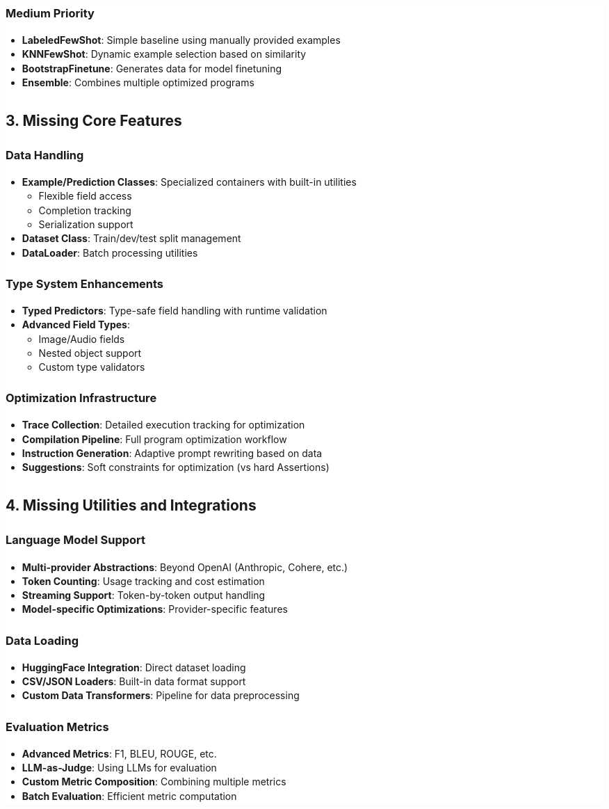 ### Medium Priority
- **LabeledFewShot**: Simple baseline using manually provided examples
- **KNNFewShot**: Dynamic example selection based on similarity
- **BootstrapFinetune**: Generates data for model finetuning
- **Ensemble**: Combines multiple optimized programs

## 3. Missing Core Features

### Data Handling
- **Example/Prediction Classes**: Specialized containers with built-in utilities
  - Flexible field access
  - Completion tracking
  - Serialization support
- **Dataset Class**: Train/dev/test split management
- **DataLoader**: Batch processing utilities

### Type System Enhancements
- **Typed Predictors**: Type-safe field handling with runtime validation
- **Advanced Field Types**: 
  - Image/Audio fields
  - Nested object support
  - Custom type validators

### Optimization Infrastructure
- **Trace Collection**: Detailed execution tracking for optimization
- **Compilation Pipeline**: Full program optimization workflow
- **Instruction Generation**: Adaptive prompt rewriting based on data
- **Suggestions**: Soft constraints for optimization (vs hard Assertions)

## 4. Missing Utilities and Integrations

### Language Model Support
- **Multi-provider Abstractions**: Beyond OpenAI (Anthropic, Cohere, etc.)
- **Token Counting**: Usage tracking and cost estimation
- **Streaming Support**: Token-by-token output handling
- **Model-specific Optimizations**: Provider-specific features

### Data Loading
- **HuggingFace Integration**: Direct dataset loading
- **CSV/JSON Loaders**: Built-in data format support
- **Custom Data Transformers**: Pipeline for data preprocessing

### Evaluation Metrics
- **Advanced Metrics**: F1, BLEU, ROUGE, etc.
- **LLM-as-Judge**: Using LLMs for evaluation
- **Custom Metric Composition**: Combining multiple metrics
- **Batch Evaluation**: Efficient metric computation
